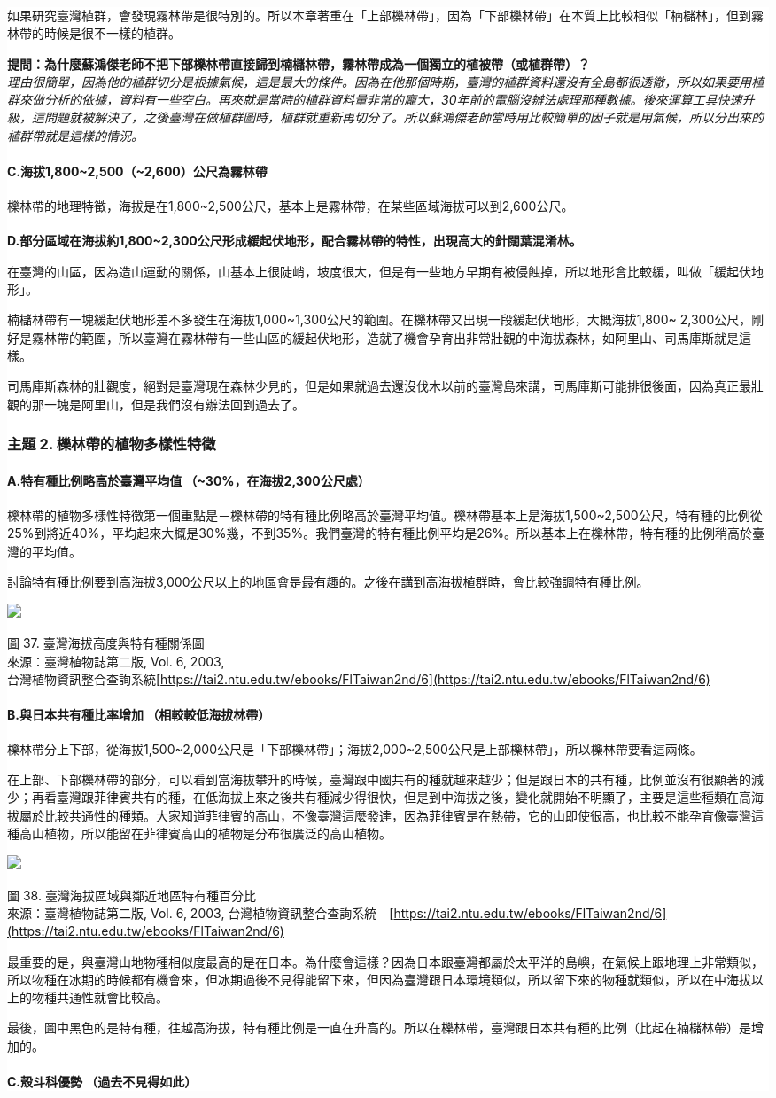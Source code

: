 如果研究臺灣植群，會發現霧林帶是很特別的。所以本章著重在「上部櫟林帶」，因為「下部櫟林帶」在本質上比較相似「楠櫧林」，但到霧林帶的時候是很不一樣的植群。

**提問：為什麼蘇鴻傑老師不把下部櫟林帶直接歸到楠櫧林帶，霧林帶成為一個獨立的植被帶（或植群帶）？**  
_理由很簡單，因為他的植群切分是根據氣候，這是最大的條件。因為在他那個時期，臺灣的植群資料還沒有全島都很透徹，所以如果要用植群來做分析的依據，資料有一些空白。再來就是當時的植群資料量非常的龐大，30年前的電腦沒辦法處理那種數據。後來運算工具快速升級，這問題就被解決了，之後臺灣在做植群圖時，植群就重新再切分了。所以蘇鴻傑老師當時用比較簡單的因子就是用氣候，所以分出來的植群帶就是這樣的情況。_

#### **C.海拔1,800~2,500（~2,600）公尺為霧林帶**

櫟林帶的地理特徵，海拔是在1,800~2,500公尺，基本上是霧林帶，在某些區域海拔可以到2,600公尺。

####   
**D.部分區域在海拔約1,800~2,300公尺形成緩起伏地形，配合霧林帶的特性，出現高大的針闊葉混淆林。**

在臺灣的山區，因為造山運動的關係，山基本上很陡峭，坡度很大，但是有一些地方早期有被侵蝕掉，所以地形會比較緩，叫做「緩起伏地形」。  
  
楠櫧林帶有一塊緩起伏地形差不多發生在海拔1,000~1,300公尺的範圍。在櫟林帶又出現一段緩起伏地形，大概海拔1,800~ 2,300公尺，剛好是霧林帶的範圍，所以臺灣在霧林帶有一些山區的緩起伏地形，造就了機會孕育出非常壯觀的中海拔森林，如阿里山、司馬庫斯就是這樣。  
  
司馬庫斯森林的壯觀度，絕對是臺灣現在森林少見的，但是如果就過去還沒伐木以前的臺灣島來講，司馬庫斯可能排很後面，因為真正最壯觀的那一塊是阿里山，但是我們沒有辦法回到過去了。  

### **主題 2. 櫟林帶的植物多樣性特徵**

#### **A.特有種比例略高於臺灣平均值 （~30%，在海拔2,300公尺處）**

櫟林帶的植物多樣性特徵第一個重點是－櫟林帶的特有種比例略高於臺灣平均值。櫟林帶基本上是海拔1,500~2,500公尺，特有種的比例從25%到將近40%，平均起來大概是30%幾，不到35%。我們臺灣的特有種比例平均是26%。所以基本上在櫟林帶，特有種的比例稍高於臺灣的平均值。  
  
討論特有種比例要到高海拔3,000公尺以上的地區會是最有趣的。之後在講到高海拔植群時，會比較強調特有種比例。

![](https://www.reforestation.tw/wp-content/uploads/2022/11/投影片5.jpg)

圖 37. 臺灣海拔高度與特有種關係圖  
來源：臺灣植物誌第二版, Vol. 6, 2003,  
台灣植物資訊整合查詢系統[https://tai2.ntu.edu.tw/ebooks/FlTaiwan2nd/6](https://tai2.ntu.edu.tw/ebooks/FlTaiwan2nd/6)

#### **B.與日本共有種比率增加 （相較較低海拔林帶）**

櫟林帶分上下部，從海拔1,500~2,000公尺是「下部櫟林帶」；海拔2,000~2,500公尺是上部櫟林帶」，所以櫟林帶要看這兩條。  
  
在上部、下部櫟林帶的部分，可以看到當海拔攀升的時候，臺灣跟中國共有的種就越來越少；但是跟日本的共有種，比例並沒有很顯著的減少；再看臺灣跟菲律賓共有的種，在低海拔上來之後共有種減少得很快，但是到中海拔之後，變化就開始不明顯了，主要是這些種類在高海拔屬於比較共通性的種類。大家知道菲律賓的高山，不像臺灣這麼發達，因為菲律賓是在熱帶，它的山即使很高，也比較不能孕育像臺灣這種高山植物，所以能留在菲律賓高山的植物是分布很廣泛的高山植物。

![](https://www.reforestation.tw/wp-content/uploads/2022/11/投影片4.jpg)

圖 38. 臺灣海拔區域與鄰近地區特有種百分比  
來源：臺灣植物誌第二版, Vol. 6, 2003, 台灣植物資訊整合查詢系統　[https://tai2.ntu.edu.tw/ebooks/FlTaiwan2nd/6](https://tai2.ntu.edu.tw/ebooks/FlTaiwan2nd/6)

最重要的是，與臺灣山地物種相似度最高的是在日本。為什麼會這樣？因為日本跟臺灣都屬於太平洋的島嶼，在氣候上跟地理上非常類似，所以物種在冰期的時候都有機會來，但冰期過後不見得能留下來，但因為臺灣跟日本環境類似，所以留下來的物種就類似，所以在中海拔以上的物種共通性就會比較高。  
  
最後，圖中黑色的是特有種，往越高海拔，特有種比例是一直在升高的。所以在櫟林帶，臺灣跟日本共有種的比例（比起在楠櫧林帶）是增加的。  

#### **C.殼斗科優勢 （過去不見得如此）**

